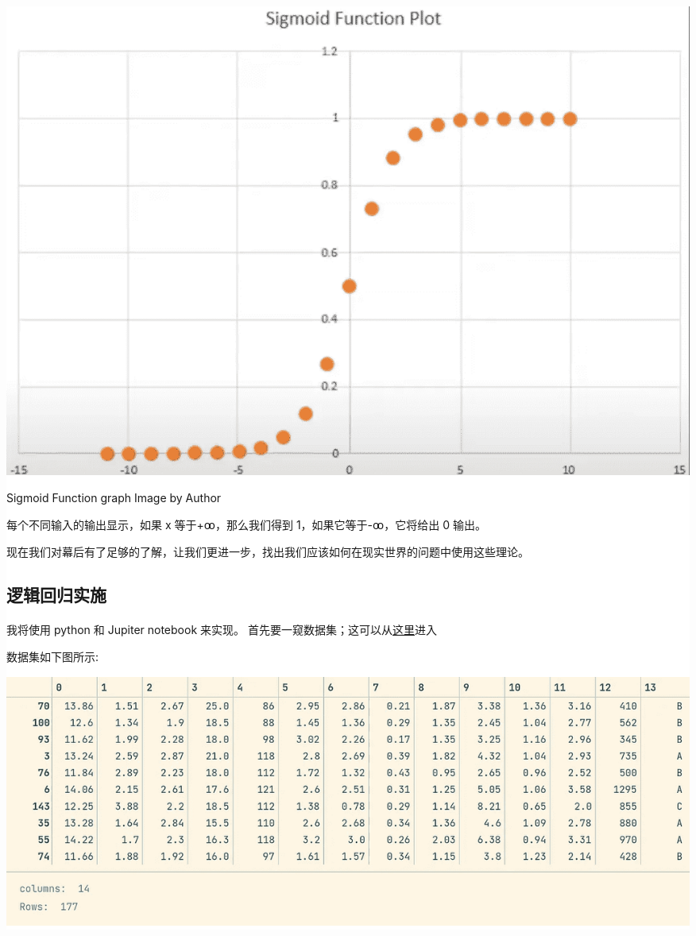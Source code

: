 ![](img/cfc21d96a0b886aa2870f08f886de8ac.png)

Sigmoid Function graph Image by Author

每个不同输入的输出显示，如果 x 等于+ꝏ，那么我们得到 1，如果它等于-ꝏ，它将给出 0 输出。

现在我们对幕后有了足够的了解，让我们更进一步，找出我们应该如何在现实世界的问题中使用这些理论。

## **逻辑回归实施**

我将使用 python 和 Jupiter notebook 来实现。
首先要一窥数据集；这可以从[这里](https://github.com/sinadalvand/LogisticRegression/blob/master/dataset.xls)进入

数据集如下图所示:

![](img/cd78f4fb6148c488493f68517b46d832.png)
